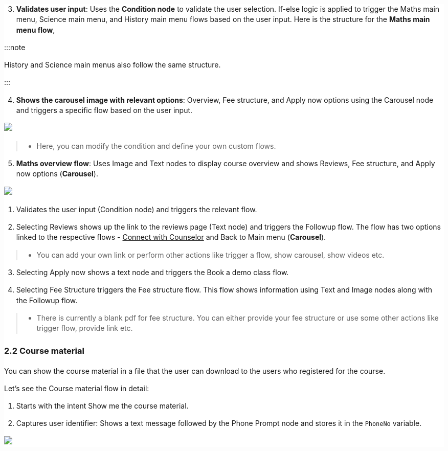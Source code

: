 3.  **Validates user input**: Uses the **Condition node** to validate the user selection. If-else logic is applied to trigger the Maths main menu, Science main menu, and History main menu flows based on the user input. Here is the structure for the **Maths main menu flow**,
    

:::note

History and Science main menus also follow the same structure.

:::

4.  **Shows the carousel image with relevant options**: Overview, Fee structure, and Apply now options using the Carousel node and triggers a specific flow based on the user input.
    

![](https://lh5.googleusercontent.com/eb3gJFFBSrEqMTZJbQ-Izg2LaUFQDzka6_vMR7qG5qB2xsG1UUZcSDLiTpY_rR5iaz_tqePjQVOTdnGyOc26ErR_1XjzbMFKTf07Er5PydhDudm2jZ-rAXvrpWTxeH1bUuJ-dZKIpWRHygWocGFexQTFf6iGu7a_1jb8KPHFXjAFSshuYztsIv4grcvlVcKu)

> * Here, you can modify the condition and define your own custom flows.
    

5.  **Maths overview flow**: Uses Image and Text nodes to display course overview and shows Reviews, Fee structure, and Apply now options (**Carousel**).
    

![](https://lh4.googleusercontent.com/nU89cKg8vyO7I42gMw3hzI_rtNnbgHHM7on85yDzq3SKrgY9e27o1sqFztWd6osNY14PN0X5HIsrPuf2sYHMlmSEBsS2zABpBILkgFiM0LTUsi4lCskP8ZLqhwJScJwcI1sLLF2e2HHnRf9aKCt8AEcPFgfrqv2LViHe-q2ZdAXpiEVjUTUK0DE_6NilCiVr)

1.  Validates the user input (Condition node) and triggers the relevant flow.
    
2.  Selecting Reviews shows up the link to the reviews page (Text node) and triggers the Followup flow. The flow has two options linked to the respective flows - [Connect with Counselor](#24-connect-with-support) and Back to Main menu (**Carousel**).
    

> * You can add your own link or perform other actions like trigger a flow, show carousel, show videos etc.
    

3.  Selecting Apply now shows a text node and triggers the Book a demo class flow.
    
4.  Selecting Fee Structure triggers the Fee structure flow. This flow shows information using Text and Image nodes along with the Followup flow.
    

> * There is currently a blank pdf for fee structure. You can either provide your fee structure or use some other actions like trigger flow, provide link etc.
    

### 2.2 Course material

You can show the course material in a file that the user can download to the users who registered for the course.

Let’s see the Course material flow in detail:

1.  Starts with the intent Show me the course material.
    
2.  Captures user identifier: Shows a text message followed by the Phone Prompt node and stores it in the `PhoneNo` variable.
    

![](https://lh5.googleusercontent.com/CR0-By6rlryZk3BE99DHYQ0ppuPWH9WqK9JosdJY1ykkYrMVRZHx_fL_cTWz-iqs2Y3O4ZbhlZe3bPwdl1bAFXQVyFbMU4jniA3kmJ2H7P8h-BxkaOVOKedwtOh3lGpDbXRuxZ6vmgvIiqSnhi15_wdPzAD583AnGW4u06dxTzval5F0XEnxXw92QbpADnxm)
